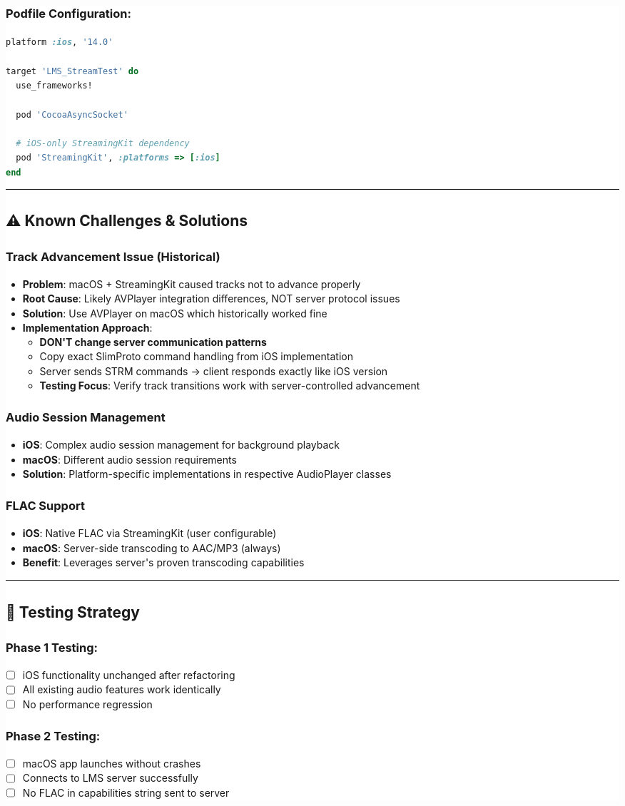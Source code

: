### **Podfile Configuration:**
```ruby
platform :ios, '14.0'

target 'LMS_StreamTest' do
  use_frameworks!
  
  pod 'CocoaAsyncSocket'
  
  # iOS-only StreamingKit dependency
  pod 'StreamingKit', :platforms => [:ios]
end
```

---

## ⚠️ Known Challenges & Solutions

### **Track Advancement Issue (Historical)**
- **Problem**: macOS + StreamingKit caused tracks not to advance properly
- **Root Cause**: Likely AVPlayer integration differences, NOT server protocol issues
- **Solution**: Use AVPlayer on macOS which historically worked fine
- **Implementation Approach**: 
  - **DON'T change server communication patterns**
  - Copy exact SlimProto command handling from iOS implementation
  - Server sends STRM commands → client responds exactly like iOS version
  - **Testing Focus**: Verify track transitions work with server-controlled advancement

### **Audio Session Management**
- **iOS**: Complex audio session management for background playback
- **macOS**: Different audio session requirements
- **Solution**: Platform-specific implementations in respective AudioPlayer classes

### **FLAC Support**
- **iOS**: Native FLAC via StreamingKit (user configurable)
- **macOS**: Server-side transcoding to AAC/MP3 (always)
- **Benefit**: Leverages server's proven transcoding capabilities

---

## 🧪 Testing Strategy

### **Phase 1 Testing:**
- [ ] iOS functionality unchanged after refactoring
- [ ] All existing audio features work identically
- [ ] No performance regression

### **Phase 2 Testing:**
- [ ] macOS app launches without crashes
- [ ] Connects to LMS server successfully  
- [ ] No FLAC in capabilities string sent to server
